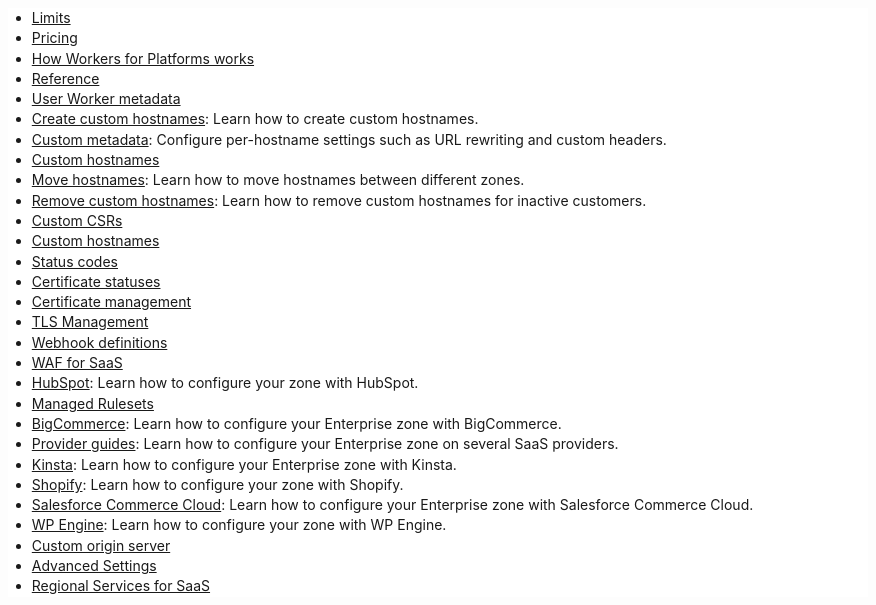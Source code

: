 - [Limits](https://developers.cloudflare.com/cloudflare-for-platforms/workers-for-platforms/platform/limits/)
- [Pricing](https://developers.cloudflare.com/cloudflare-for-platforms/workers-for-platforms/platform/pricing/)
- [How Workers for Platforms works](https://developers.cloudflare.com/cloudflare-for-platforms/workers-for-platforms/reference/how-workers-for-platforms-works/)
- [Reference](https://developers.cloudflare.com/cloudflare-for-platforms/workers-for-platforms/reference/)
- [User Worker metadata](https://developers.cloudflare.com/cloudflare-for-platforms/workers-for-platforms/reference/metadata/)
- [Create custom hostnames](https://developers.cloudflare.com/cloudflare-for-platforms/cloudflare-for-saas/domain-support/create-custom-hostnames/): Learn how to create custom hostnames.
- [Custom metadata](https://developers.cloudflare.com/cloudflare-for-platforms/cloudflare-for-saas/domain-support/custom-metadata/): Configure per-hostname settings such as URL rewriting and custom headers.
- [Custom hostnames](https://developers.cloudflare.com/cloudflare-for-platforms/cloudflare-for-saas/domain-support/)
- [Move hostnames](https://developers.cloudflare.com/cloudflare-for-platforms/cloudflare-for-saas/domain-support/migrating-custom-hostnames/): Learn how to move hostnames between different zones.
- [Remove custom hostnames](https://developers.cloudflare.com/cloudflare-for-platforms/cloudflare-for-saas/domain-support/remove-custom-hostnames/): Learn how to remove custom hostnames for inactive customers.
- [Custom CSRs](https://developers.cloudflare.com/cloudflare-for-platforms/cloudflare-for-saas/reference/status-codes/custom-csrs/)
- [Custom hostnames](https://developers.cloudflare.com/cloudflare-for-platforms/cloudflare-for-saas/reference/status-codes/custom-hostnames/)
- [Status codes](https://developers.cloudflare.com/cloudflare-for-platforms/cloudflare-for-saas/reference/status-codes/)
- [Certificate statuses](https://developers.cloudflare.com/cloudflare-for-platforms/cloudflare-for-saas/security/certificate-management/certificate-statuses/)
- [Certificate management](https://developers.cloudflare.com/cloudflare-for-platforms/cloudflare-for-saas/security/certificate-management/)
- [TLS Management](https://developers.cloudflare.com/cloudflare-for-platforms/cloudflare-for-saas/security/certificate-management/enforce-mtls/)
- [Webhook definitions](https://developers.cloudflare.com/cloudflare-for-platforms/cloudflare-for-saas/security/certificate-management/webhook-definitions/)
- [WAF for SaaS](https://developers.cloudflare.com/cloudflare-for-platforms/cloudflare-for-saas/security/waf-for-saas/)
- [HubSpot](https://developers.cloudflare.com/cloudflare-for-platforms/cloudflare-for-saas/saas-customers/provider-guides/hubspot/): Learn how to configure your zone with HubSpot.
- [Managed Rulesets](https://developers.cloudflare.com/cloudflare-for-platforms/cloudflare-for-saas/security/waf-for-saas/managed-rulesets/)
- [BigCommerce](https://developers.cloudflare.com/cloudflare-for-platforms/cloudflare-for-saas/saas-customers/provider-guides/bigcommerce/): Learn how to configure your Enterprise zone with BigCommerce.
- [Provider guides](https://developers.cloudflare.com/cloudflare-for-platforms/cloudflare-for-saas/saas-customers/provider-guides/): Learn how to configure your Enterprise zone on several SaaS providers.
- [Kinsta](https://developers.cloudflare.com/cloudflare-for-platforms/cloudflare-for-saas/saas-customers/provider-guides/kinsta/): Learn how to configure your Enterprise zone with Kinsta.
- [Shopify](https://developers.cloudflare.com/cloudflare-for-platforms/cloudflare-for-saas/saas-customers/provider-guides/shopify/): Learn how to configure your zone with Shopify.
- [Salesforce Commerce Cloud](https://developers.cloudflare.com/cloudflare-for-platforms/cloudflare-for-saas/saas-customers/provider-guides/salesforce-commerce-cloud/): Learn how to configure your Enterprise zone with Salesforce Commerce Cloud.
- [WP Engine](https://developers.cloudflare.com/cloudflare-for-platforms/cloudflare-for-saas/saas-customers/provider-guides/wpengine/): Learn how to configure your zone with WP Engine.
- [Custom origin server](https://developers.cloudflare.com/cloudflare-for-platforms/cloudflare-for-saas/start/advanced-settings/custom-origin/)
- [Advanced Settings](https://developers.cloudflare.com/cloudflare-for-platforms/cloudflare-for-saas/start/advanced-settings/)
- [Regional Services for SaaS](https://developers.cloudflare.com/cloudflare-for-platforms/cloudflare-for-saas/start/advanced-settings/regional-services-for-saas/)